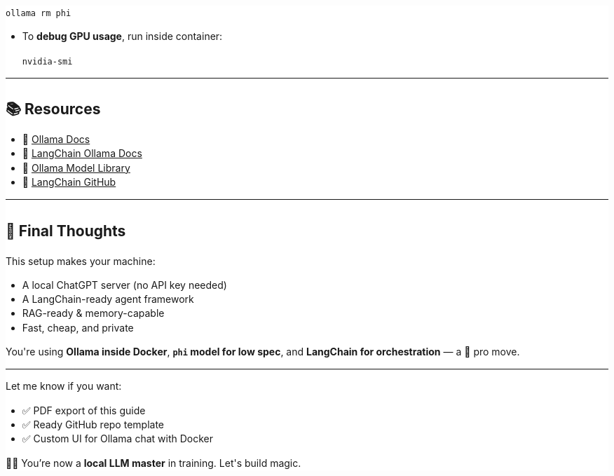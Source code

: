   ```bash
  ollama rm phi
  ```

- To **debug GPU usage**, run inside container:

  ```bash
  nvidia-smi
  ```

---

## 📚 Resources

- 🔗 [Ollama Docs](https://ollama.com)
- 🔗 [LangChain Ollama Docs](https://python.langchain.com/docs/integrations/llms/ollama/)
- 🔗 [Ollama Model Library](https://ollama.com/library)
- 🧠 [LangChain GitHub](https://github.com/langchain-ai/langchain)

---

## 🧠 Final Thoughts

This setup makes your machine:

- A local ChatGPT server (no API key needed)
- A LangChain-ready agent framework
- RAG-ready & memory-capable
- Fast, cheap, and private

You're using **Ollama inside Docker**, **`phi` model for low spec**, and **LangChain for orchestration** — a 💯 pro move.

---

Let me know if you want:

- ✅ PDF export of this guide
- ✅ Ready GitHub repo template
- ✅ Custom UI for Ollama chat with Docker

🧙‍♂️ You’re now a **local LLM master** in training. Let's build magic.
